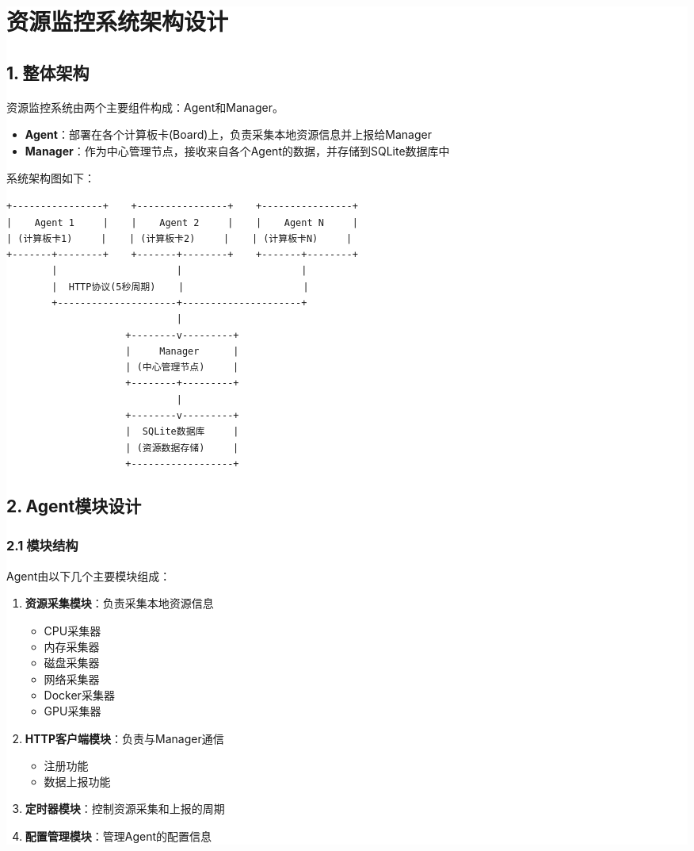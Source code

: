 # 资源监控系统架构设计

## 1. 整体架构

资源监控系统由两个主要组件构成：Agent和Manager。

- **Agent**：部署在各个计算板卡(Board)上，负责采集本地资源信息并上报给Manager
- **Manager**：作为中心管理节点，接收来自各个Agent的数据，并存储到SQLite数据库中

系统架构图如下：

```
+----------------+    +----------------+    +----------------+
|    Agent 1     |    |    Agent 2     |    |    Agent N     |
| (计算板卡1)     |    | (计算板卡2)     |    | (计算板卡N)     |
+-------+--------+    +-------+--------+    +-------+--------+
        |                     |                     |
        |  HTTP协议(5秒周期)    |                     |
        +---------------------+---------------------+
                              |
                     +--------v---------+
                     |     Manager      |
                     | (中心管理节点)     |
                     +--------+---------+
                              |
                     +--------v---------+
                     |  SQLite数据库     |
                     | (资源数据存储)     |
                     +------------------+
```

## 2. Agent模块设计

### 2.1 模块结构

Agent由以下几个主要模块组成：

1. **资源采集模块**：负责采集本地资源信息
   - CPU采集器
   - 内存采集器
   - 磁盘采集器
   - 网络采集器
   - Docker采集器
   - GPU采集器

2. **HTTP客户端模块**：负责与Manager通信
   - 注册功能
   - 数据上报功能

3. **定时器模块**：控制资源采集和上报的周期

4. **配置管理模块**：管理Agent的配置信息
